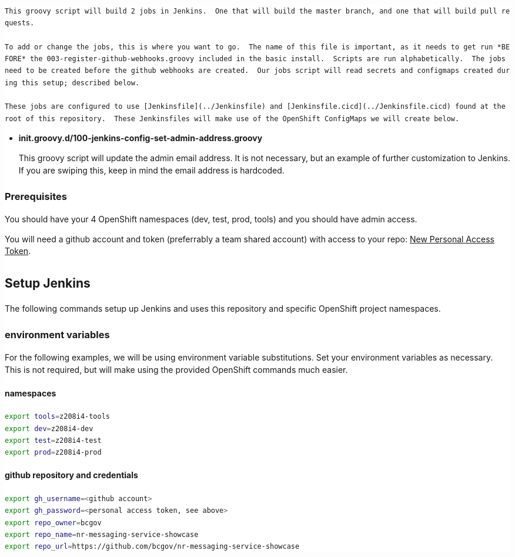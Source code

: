 	This groovy script will build 2 jobs in Jenkins.  One that will build the master branch, and one that will build pull requests.

	To add or change the jobs, this is where you want to go.  The name of this file is important, as it needs to get run *BEFORE* the 003-register-github-webhooks.groovy included in the basic install.  Scripts are run alphabetically.  The jobs need to be created before the github webhooks are created.  Our jobs script will read secrets and configmaps created during this setup; described below.

	These jobs are configured to use [Jenkinsfile](../Jenkinsfile) and [Jenkinsfile.cicd](../Jenkinsfile.cicd) found at the root of this repository.  These Jenkinsfiles will make use of the OpenShift ConfigMaps we will create below.

* **init.groovy.d/100-jenkins-config-set-admin-address.groovy**

	This groovy script will update the admin email address.  It is not necessary, but an example of further customization to Jenkins.  If you are swiping this, keep in mind the email address is hardcoded.

### Prerequisites

You should have your 4 OpenShift namespaces (dev, test, prod, tools) and you should have admin access.

You will need a github account and token (preferrably a team shared account) with access to your repo: [New Personal Access Token](https://github.com/settings/tokens/new?scopes=repo,read:user,user:email,admin:repo_hook).

## Setup Jenkins

The following commands setup up Jenkins and uses this repository and specific OpenShift project namespaces.

### environment variables
For the following examples, we will be using environment variable substitutions.  Set your environment variables as necessary.  This is not required, but will make using the provided OpenShift commands much easier.

#### namespaces
```sh
export tools=z208i4-tools
export dev=z208i4-dev
export test=z208i4-test
export prod=z208i4-prod
```

#### github repository and credentials
```sh
export gh_username=<github account>
export gh_password=<personal access token, see above>
export repo_owner=bcgov
export repo_name=nr-messaging-service-showcase
export repo_url=https://github.com/bcgov/nr-messaging-service-showcase
```
